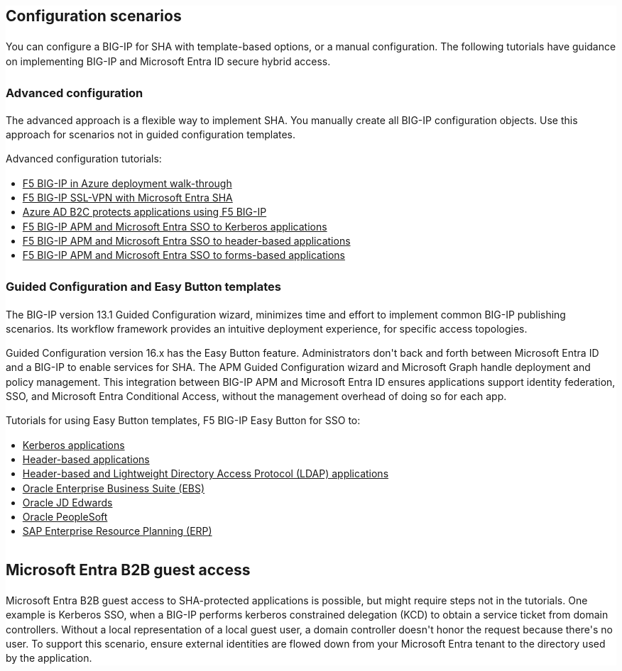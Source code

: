 ## Configuration scenarios

You can configure a BIG-IP for SHA with template-based options, or a manual configuration. The following tutorials have guidance on implementing BIG-IP and Microsoft Entra ID secure hybrid access.  

### Advanced configuration

The advanced approach is a flexible way to implement SHA. You manually create all BIG-IP configuration objects. Use this approach for scenarios not in guided configuration templates. 

Advanced configuration tutorials:

- [F5 BIG-IP in Azure deployment walk-through](f5-bigip-deployment-guide.md)
- [F5 BIG-IP SSL-VPN with Microsoft Entra SHA](f5-passwordless-vpn.md)
- [Azure AD B2C protects applications using F5 BIG-IP](/azure/active-directory-b2c/partner-f5)
- [F5 BIG-IP APM and Microsoft Entra SSO to Kerberos applications](f5-big-ip-kerberos-advanced.md)
- [F5 BIG-IP APM and Microsoft Entra SSO to header-based applications](f5-big-ip-header-advanced.md)
- [F5 BIG-IP APM and Microsoft Entra SSO to forms-based applications](f5-big-ip-forms-advanced.md)

### Guided Configuration and Easy Button templates

The BIG-IP version 13.1 Guided Configuration wizard, minimizes time and effort to implement common BIG-IP publishing scenarios. Its workflow framework provides an intuitive deployment experience, for specific access topologies.

Guided Configuration version 16.x has the Easy Button feature. Administrators don't back and forth between Microsoft Entra ID and a BIG-IP to enable services for SHA. The APM Guided Configuration wizard and Microsoft Graph handle deployment and policy management. This integration between BIG-IP APM and Microsoft Entra ID ensures applications support identity federation, SSO, and Microsoft Entra Conditional Access, without the management overhead of doing so for each app. 

Tutorials for using Easy Button templates, F5 BIG-IP Easy Button for SSO to:

- [Kerberos applications](f5-big-ip-kerberos-easy-button.md)
- [Header-based applications](f5-big-ip-headers-easy-button.md)
- [Header-based and Lightweight Directory Access Protocol (LDAP) applications](f5-big-ip-ldap-header-easybutton.md)
- [Oracle Enterprise Business Suite (EBS)](f5-big-ip-oracle-enterprise-business-suite-easy-button.md)
- [Oracle JD Edwards](f5-big-ip-oracle-jde-easy-button.md)
- [Oracle PeopleSoft](f5-big-ip-oracle-peoplesoft-easy-button.md)
- [SAP Enterprise Resource Planning (ERP)](f5-big-ip-sap-erp-easy-button.md)

## Microsoft Entra B2B guest access

Microsoft Entra B2B guest access to SHA-protected applications is possible, but might require steps not in the tutorials. One example is Kerberos SSO, when a BIG-IP performs kerberos constrained delegation (KCD) to obtain a service ticket from domain controllers. Without a local representation of a local guest user, a domain controller doesn't honor the request because there's no user. To support this scenario, ensure external identities are flowed down from your Microsoft Entra tenant to the directory used by the application. 
